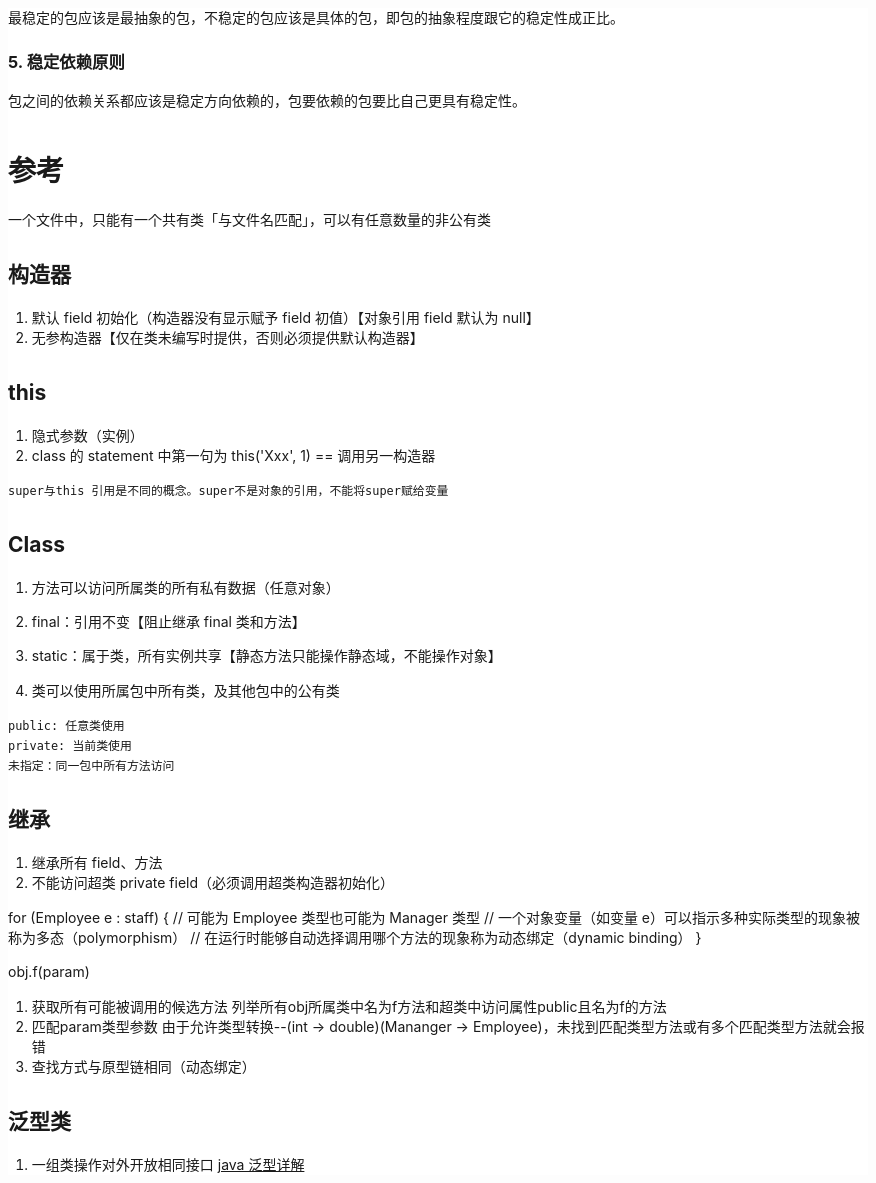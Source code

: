 最稳定的包应该是最抽象的包，不稳定的包应该是具体的包，即包的抽象程度跟它的稳定性成正比。

### 5. 稳定依赖原则

包之间的依赖关系都应该是稳定方向依赖的，包要依赖的包要比自己更具有稳定性。

# 参考





一个文件中，只能有一个共有类「与文件名匹配」，可以有任意数量的非公有类

## 构造器
1. 默认 field 初始化（构造器没有显示赋予 field 初值）【对象引用 field 默认为 null】
2. 无参构造器【仅在类未编写时提供，否则必须提供默认构造器】

## this
1. 隐式参数（实例）
2. class 的 statement 中第一句为 this('Xxx', 1)  == 调用另一构造器
```
super与this 引用是不同的概念。super不是对象的引用，不能将super赋给变量
```


## Class
1. 方法可以访问所属类的所有私有数据（任意对象）
2. final：引用不变【阻止继承 final 类和方法】
3. static：属于类，所有实例共享【静态方法只能操作静态域，不能操作对象】

4. 类可以使用所属包中所有类，及其他包中的公有类
```
public: 任意类使用
private: 当前类使用
未指定：同一包中所有方法访问
```

## 继承
1. 继承所有 field、方法
2. 不能访问超类 private field（必须调用超类构造器初始化）

for (Employee e : staff) {
  //  可能为 Employee 类型也可能为 Manager 类型
  // 一个对象变量（如变量 e）可以指示多种实际类型的现象被称为多态（polymorphism）
  // 在运行时能够自动选择调用哪个方法的现象称为动态绑定（dynamic binding）
}


obj.f(param)
1. 获取所有可能被调用的候选方法
   列举所有obj所属类中名为f方法和超类中访问属性public且名为f的方法
2. 匹配param类型参数
   由于允许类型转换--(int -> double)(Mananger -> Employee)，未找到匹配类型方法或有多个匹配类型方法就会报错
3. 查找方式与原型链相同（动态绑定）

## 泛型类
1. 一组类操作对外开放相同接口
[java 泛型详解](https://blog.csdn.net/s10461/article/details/53941091)



